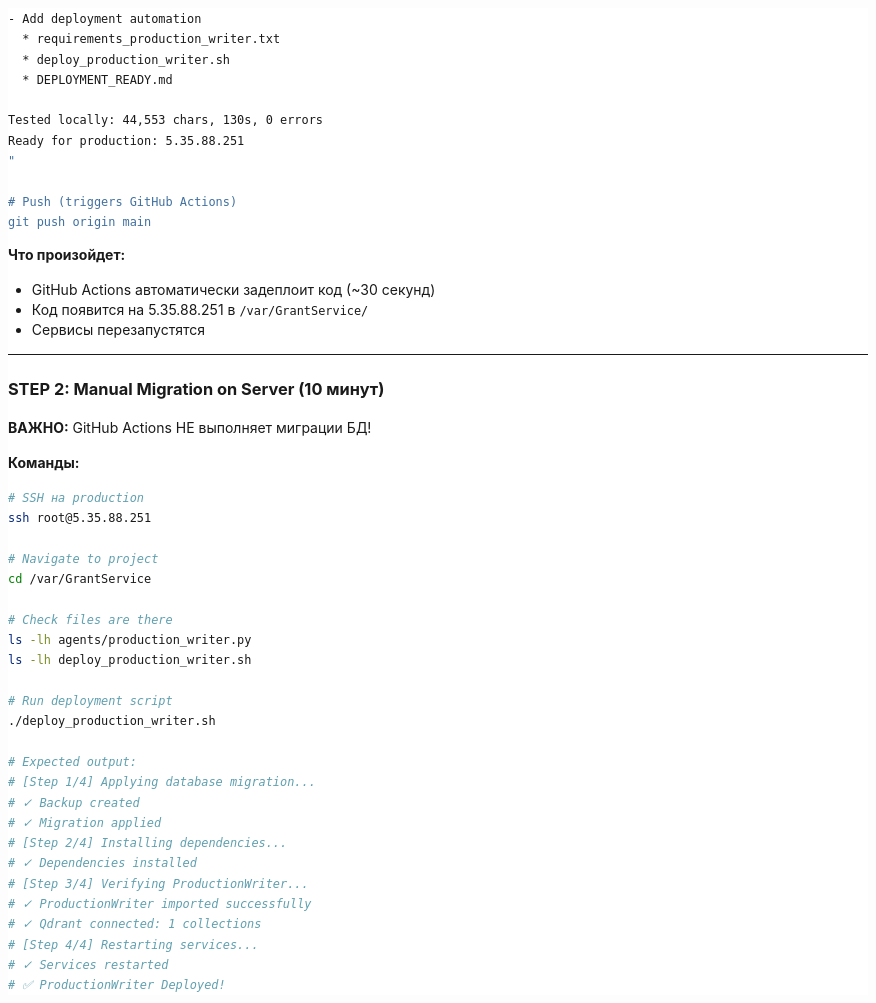 ```bash
- Add deployment automation
  * requirements_production_writer.txt
  * deploy_production_writer.sh
  * DEPLOYMENT_READY.md

Tested locally: 44,553 chars, 130s, 0 errors
Ready for production: 5.35.88.251
"

# Push (triggers GitHub Actions)
git push origin main
```

**Что произойдет:**
- GitHub Actions автоматически задеплоит код (~30 секунд)
- Код появится на 5.35.88.251 в `/var/GrantService/`
- Сервисы перезапустятся

---

### STEP 2: Manual Migration on Server (10 минут)

**ВАЖНО:** GitHub Actions НЕ выполняет миграции БД!

**Команды:**

```bash
# SSH на production
ssh root@5.35.88.251

# Navigate to project
cd /var/GrantService

# Check files are there
ls -lh agents/production_writer.py
ls -lh deploy_production_writer.sh

# Run deployment script
./deploy_production_writer.sh

# Expected output:
# [Step 1/4] Applying database migration...
# ✓ Backup created
# ✓ Migration applied
# [Step 2/4] Installing dependencies...
# ✓ Dependencies installed
# [Step 3/4] Verifying ProductionWriter...
# ✓ ProductionWriter imported successfully
# ✓ Qdrant connected: 1 collections
# [Step 4/4] Restarting services...
# ✓ Services restarted
# ✅ ProductionWriter Deployed!
```
